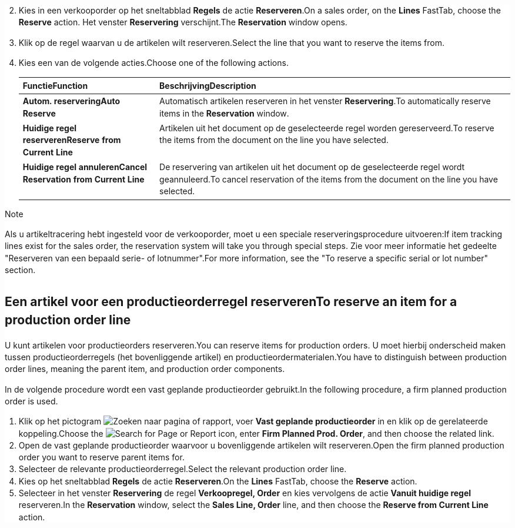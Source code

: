 2.  <span data-ttu-id="6fa7d-114">Kies in een verkooporder op het sneltabblad **Regels** de actie **Reserveren**.</span><span class="sxs-lookup"><span data-stu-id="6fa7d-114">On a sales order, on the **Lines** FastTab, choose the **Reserve** action.</span></span> <span data-ttu-id="6fa7d-115">Het venster **Reservering** verschijnt.</span><span class="sxs-lookup"><span data-stu-id="6fa7d-115">The **Reservation** window opens.</span></span>  
3. <span data-ttu-id="6fa7d-116">Klik op de regel waarvan u de artikelen wilt reserveren.</span><span class="sxs-lookup"><span data-stu-id="6fa7d-116">Select the line that you want to reserve the items from.</span></span>  
4. <span data-ttu-id="6fa7d-117">Kies een van de volgende acties.</span><span class="sxs-lookup"><span data-stu-id="6fa7d-117">Choose one of the following actions.</span></span>  

    |<span data-ttu-id="6fa7d-118">**Functie**</span><span class="sxs-lookup"><span data-stu-id="6fa7d-118">**Function**</span></span>|<span data-ttu-id="6fa7d-119">**Beschrijving**</span><span class="sxs-lookup"><span data-stu-id="6fa7d-119">**Description**</span></span>|
    |------------------|---------------------|  
    |<span data-ttu-id="6fa7d-120">**Autom. reservering**</span><span class="sxs-lookup"><span data-stu-id="6fa7d-120">**Auto Reserve**</span></span>|<span data-ttu-id="6fa7d-121">Automatisch artikelen reserveren in het venster **Reservering**.</span><span class="sxs-lookup"><span data-stu-id="6fa7d-121">To automatically reserve items in the **Reservation** window.</span></span>|  
    |<span data-ttu-id="6fa7d-122">**Huidige regel reserveren**</span><span class="sxs-lookup"><span data-stu-id="6fa7d-122">**Reserve from Current Line**</span></span>|<span data-ttu-id="6fa7d-123">Artikelen uit het document op de geselecteerde regel worden gereserveerd.</span><span class="sxs-lookup"><span data-stu-id="6fa7d-123">To reserve the items from the document on the line you have selected.</span></span>|  
    |<span data-ttu-id="6fa7d-124">**Huidige regel annuleren**</span><span class="sxs-lookup"><span data-stu-id="6fa7d-124">**Cancel Reservation from Current Line**</span></span>|<span data-ttu-id="6fa7d-125">De reservering van artikelen uit het document op de geselecteerde regel wordt geannuleerd.</span><span class="sxs-lookup"><span data-stu-id="6fa7d-125">To cancel reservation of the items from the document on the line you have selected.</span></span>|

> [!NOTE]  
>  <span data-ttu-id="6fa7d-126">Als u artikeltracering hebt ingesteld voor de verkooporder, moet u een speciale reserveringsprocedure uitvoeren:</span><span class="sxs-lookup"><span data-stu-id="6fa7d-126">If item tracking lines exist for the sales order, the reservation system will take you through special steps.</span></span> <span data-ttu-id="6fa7d-127">Zie voor meer informatie het gedeelte "Reserveren van een bepaald serie- of lotnummer".</span><span class="sxs-lookup"><span data-stu-id="6fa7d-127">For more information, see the "To reserve a specific serial or lot number" section.</span></span>  

## <a name="to-reserve-an-item-for-a-production-order-line"></a><span data-ttu-id="6fa7d-128">Een artikel voor een productieorderregel reserveren</span><span class="sxs-lookup"><span data-stu-id="6fa7d-128">To reserve an item for a production order line</span></span>  
<span data-ttu-id="6fa7d-129">U kunt artikelen voor productieorders reserveren.</span><span class="sxs-lookup"><span data-stu-id="6fa7d-129">You can reserve items for production orders.</span></span> <span data-ttu-id="6fa7d-130">U moet hierbij onderscheid maken tussen productieorderregels (het bovenliggende artikel) en productieordermaterialen.</span><span class="sxs-lookup"><span data-stu-id="6fa7d-130">You have to distinguish between production order lines, meaning the parent item, and production order components.</span></span>

<span data-ttu-id="6fa7d-131">In de volgende procedure wordt een vast geplande productieorder gebruikt.</span><span class="sxs-lookup"><span data-stu-id="6fa7d-131">In the following procedure, a firm planned production order is used.</span></span>   
1. <span data-ttu-id="6fa7d-132">Klik op het pictogram ![Zoeken naar pagina of rapport](media/ui-search/search_small.png "pictogram Zoeken naar pagina of rapport"), voer **Vast geplande productieorder** in en klik op de gerelateerde koppeling.</span><span class="sxs-lookup"><span data-stu-id="6fa7d-132">Choose the ![Search for Page or Report](media/ui-search/search_small.png "Search for Page or Report icon") icon, enter **Firm Planned Prod. Order**, and then choose the related link.</span></span>  
2. <span data-ttu-id="6fa7d-133">Open de vast geplande productieorder waarvoor u bovenliggende artikelen wilt reserveren.</span><span class="sxs-lookup"><span data-stu-id="6fa7d-133">Open the firm planned production order you want to reserve parent items for.</span></span>  
3. <span data-ttu-id="6fa7d-134">Selecteer de relevante productieorderregel.</span><span class="sxs-lookup"><span data-stu-id="6fa7d-134">Select the relevant production order line.</span></span>  
4. <span data-ttu-id="6fa7d-135">Kies op het sneltabblad **Regels** de actie **Reserveren**.</span><span class="sxs-lookup"><span data-stu-id="6fa7d-135">On the **Lines** FastTab, choose the **Reserve** action.</span></span>
5. <span data-ttu-id="6fa7d-136">Selecteer in het venster **Reservering** de regel **Verkoopregel, Order** en kies vervolgens de actie **Vanuit huidige regel** reserveren.</span><span class="sxs-lookup"><span data-stu-id="6fa7d-136">In the **Reservation** window, select the **Sales Line, Order** line, and then choose the **Reserve from Current Line** action.</span></span>  
